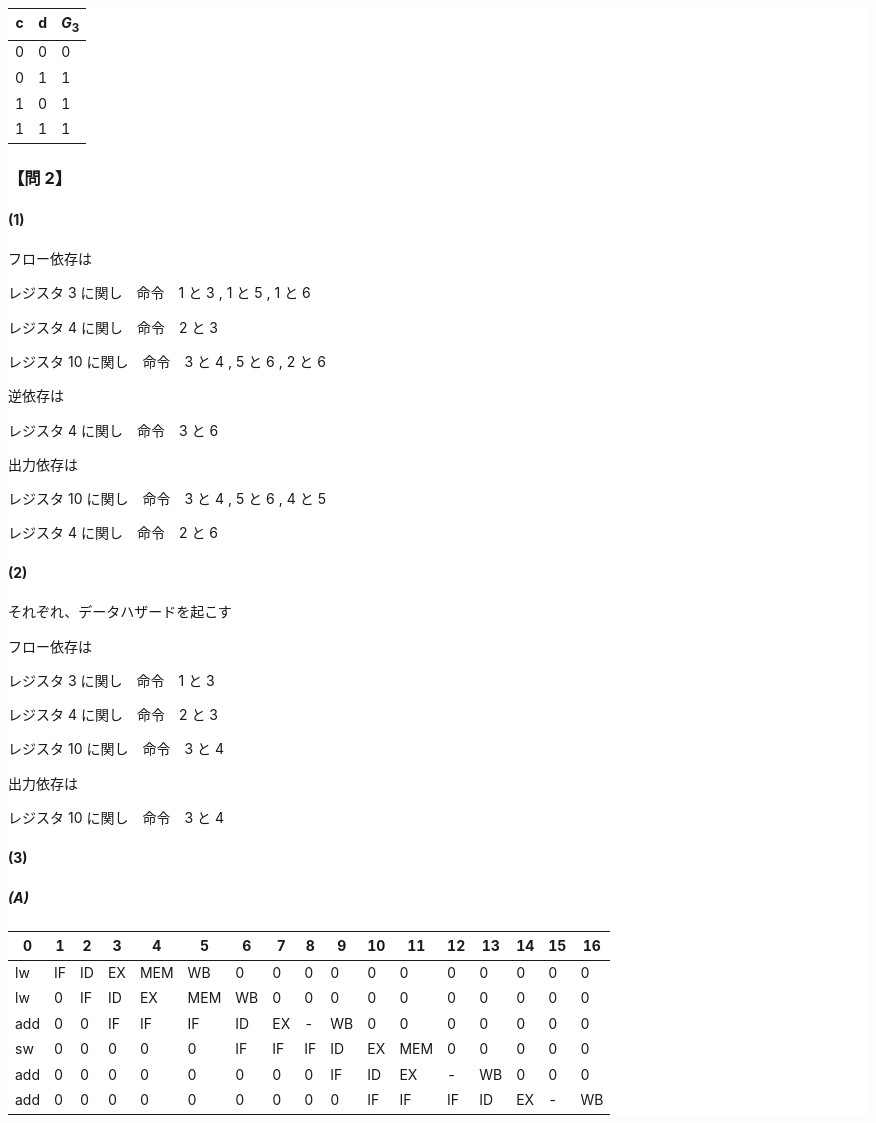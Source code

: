 |c|d|$G_3$|
|-|-|-|
|0|0|0|
|0|1|1|
|1|0|1|
|1|1|1|

### 【問 2】
#### (1)
フロー依存は

レジスタ $3$ に関し　命令　$1$ と $3$ , $1$ と $5$ , $1$ と $6$

レジスタ $4$ に関し　命令　$2$ と $3$

レジスタ $10$ に関し　命令　$3$ と $4$ , $5$ と $6$ , $2$ と $6$

逆依存は

レジスタ $4$ に関し　命令　$3$ と $6$

出力依存は

レジスタ $10$ に関し　命令　$3$ と $4$ , $5$ と $6$ , $4$ と $5$

レジスタ $4$ に関し　命令　$2$ と $6$

#### (2)
それぞれ、データハザードを起こす

フロー依存は

レジスタ $3$ に関し　命令　$1$ と $3$ 

レジスタ $4$ に関し　命令　$2$ と $3$ 

レジスタ $10$ に関し　命令　$3$ と $4$

出力依存は

レジスタ $10$ に関し　命令　$3$ と $4$ 

#### (3)
##### (A)

|0|1|2|3|4|5|6|7|8|9|10|11|12|13|14|15|16|
|-|-|-|-|-|-|-|-|-|-|-|-|-|-|-|-|-|
|lw|IF|ID|EX|MEM|WB|0|0|0|0|0|0|0|0|0|0|0|
|lw|0|IF|ID|EX|MEM|WB|0|0|0|0|0|0|0|0|0|0|
|add|0|0|IF|IF|IF|ID|EX|-|WB|0|0|0|0|0|0|0|
|sw|0|0|0|0|0|IF|IF|IF|ID|EX|MEM|0|0|0|0|0|
|add|0|0|0|0|0|0|0|0|IF|ID|EX|-|WB|0|0|0|
|add|0|0|0|0|0|0|0|0|0|IF|IF|IF|ID|EX|-|WB|
